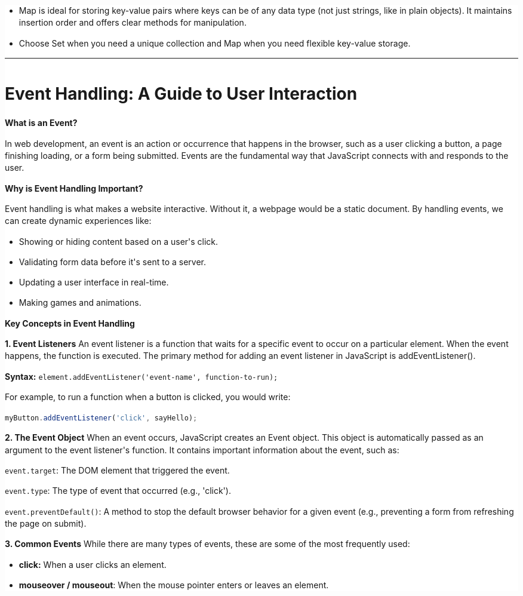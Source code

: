 - Map is ideal for storing key-value pairs where keys can be of any data type (not just strings, like in plain objects). It maintains insertion order and offers clear methods for manipulation.

- Choose Set when you need a unique collection and Map when you need flexible key-value storage.

---

# Event Handling: A Guide to User Interaction

**What is an Event?**

In web development, an event is an action or occurrence that happens in the browser, such as a user clicking a button, a page finishing loading, or a form being submitted. Events are the fundamental way that JavaScript connects with and responds to the user.


**Why is Event Handling Important?**

Event handling is what makes a website interactive. Without it, a webpage would be a static document. By handling events, we can create dynamic experiences like:

- Showing or hiding content based on a user's click.

- Validating form data before it's sent to a server.

- Updating a user interface in real-time.

- Making games and animations.

**Key Concepts in Event Handling**

**1. Event Listeners**
An event listener is a function that waits for a specific event to occur on a particular element. When the event happens, the function is executed. The primary method for adding an event listener in JavaScript is addEventListener().

**Syntax:** `element.addEventListener('event-name', function-to-run);`

For example, to run a function when a button is clicked, you would write:
```js
myButton.addEventListener('click', sayHello);
```
**2. The Event Object**
When an event occurs, JavaScript creates an Event object. This object is automatically passed as an argument to the event listener's function. It contains important information about the event, such as:

`event.target`: The DOM element that triggered the event.

`event.type`: The type of event that occurred (e.g., 'click').

`event.preventDefault()`: A method to stop the default browser behavior for a given event (e.g., preventing a form from refreshing the page on submit).

**3. Common Events**
While there are many types of events, these are some of the most frequently used:

- **click:** When a user clicks an element.

- **mouseover / mouseout**: When the mouse pointer enters or leaves an element.
